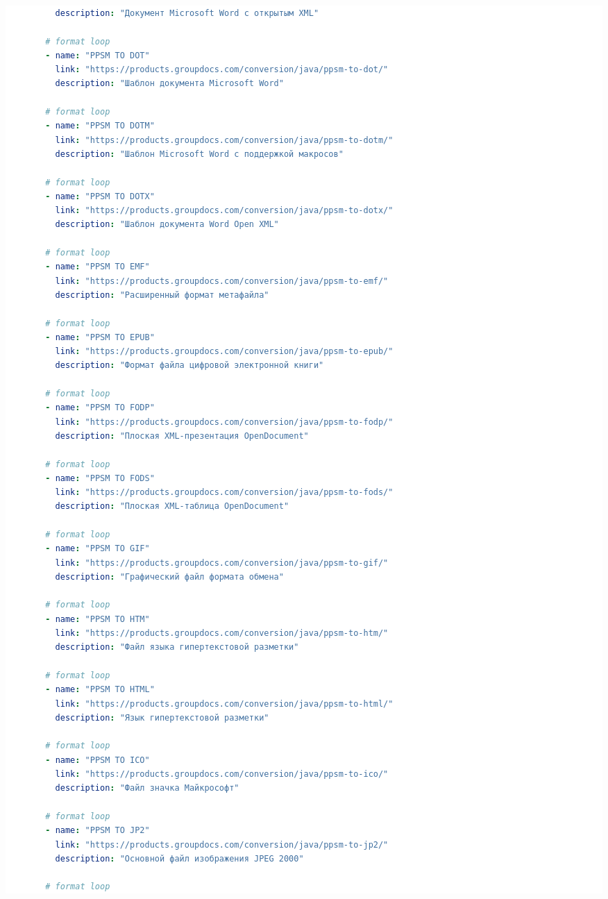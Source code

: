 ```yaml
          description: "Документ Microsoft Word с открытым XML"

        # format loop
        - name: "PPSM TO DOT"
          link: "https://products.groupdocs.com/conversion/java/ppsm-to-dot/"
          description: "Шаблон документа Microsoft Word"

        # format loop
        - name: "PPSM TO DOTM"
          link: "https://products.groupdocs.com/conversion/java/ppsm-to-dotm/"
          description: "Шаблон Microsoft Word с поддержкой макросов"

        # format loop
        - name: "PPSM TO DOTX"
          link: "https://products.groupdocs.com/conversion/java/ppsm-to-dotx/"
          description: "Шаблон документа Word Open XML"

        # format loop
        - name: "PPSM TO EMF"
          link: "https://products.groupdocs.com/conversion/java/ppsm-to-emf/"
          description: "Расширенный формат метафайла"

        # format loop
        - name: "PPSM TO EPUB"
          link: "https://products.groupdocs.com/conversion/java/ppsm-to-epub/"
          description: "Формат файла цифровой электронной книги"

        # format loop
        - name: "PPSM TO FODP"
          link: "https://products.groupdocs.com/conversion/java/ppsm-to-fodp/"
          description: "Плоская XML-презентация OpenDocument"

        # format loop
        - name: "PPSM TO FODS"
          link: "https://products.groupdocs.com/conversion/java/ppsm-to-fods/"
          description: "Плоская XML-таблица OpenDocument"

        # format loop
        - name: "PPSM TO GIF"
          link: "https://products.groupdocs.com/conversion/java/ppsm-to-gif/"
          description: "Графический файл формата обмена"

        # format loop
        - name: "PPSM TO HTM"
          link: "https://products.groupdocs.com/conversion/java/ppsm-to-htm/"
          description: "Файл языка гипертекстовой разметки"

        # format loop
        - name: "PPSM TO HTML"
          link: "https://products.groupdocs.com/conversion/java/ppsm-to-html/"
          description: "Язык гипертекстовой разметки"

        # format loop
        - name: "PPSM TO ICO"
          link: "https://products.groupdocs.com/conversion/java/ppsm-to-ico/"
          description: "Файл значка Майкрософт"

        # format loop
        - name: "PPSM TO JP2"
          link: "https://products.groupdocs.com/conversion/java/ppsm-to-jp2/"
          description: "Основной файл изображения JPEG 2000"

        # format loop
```